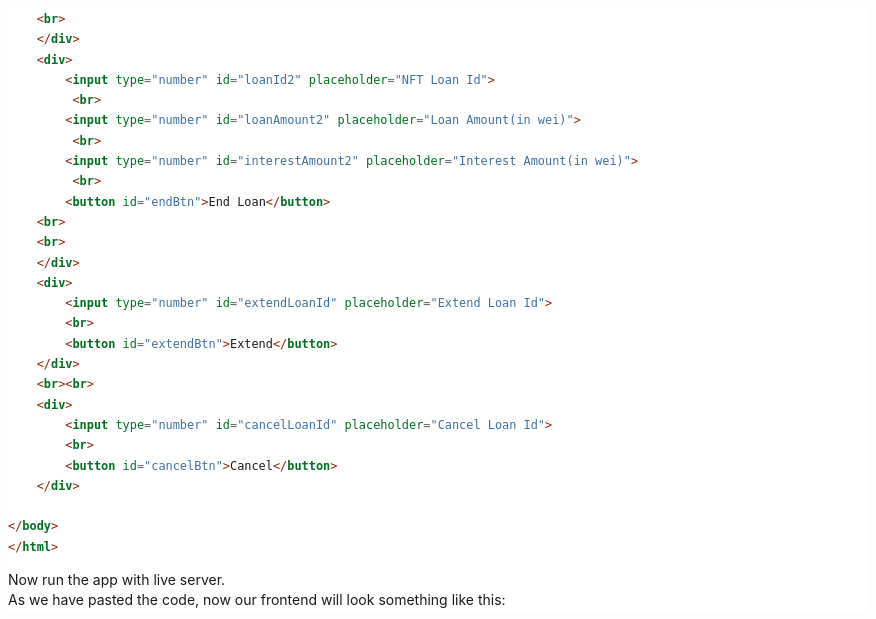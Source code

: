 ```html
    <br>
    </div>
    <div>
        <input type="number" id="loanId2" placeholder="NFT Loan Id">
         <br>
        <input type="number" id="loanAmount2" placeholder="Loan Amount(in wei)">
         <br>
        <input type="number" id="interestAmount2" placeholder="Interest Amount(in wei)">
         <br>
        <button id="endBtn">End Loan</button>
    <br>
    <br>
    </div>
    <div>
        <input type="number" id="extendLoanId" placeholder="Extend Loan Id">
        <br>
        <button id="extendBtn">Extend</button>
    </div>
    <br><br>
    <div>
        <input type="number" id="cancelLoanId" placeholder="Cancel Loan Id">
        <br>
        <button id="cancelBtn">Cancel</button>
    </div>

</body>
</html>
```
Now run the app with live server. <br>
As we have pasted the code, now our frontend will look something like this:
